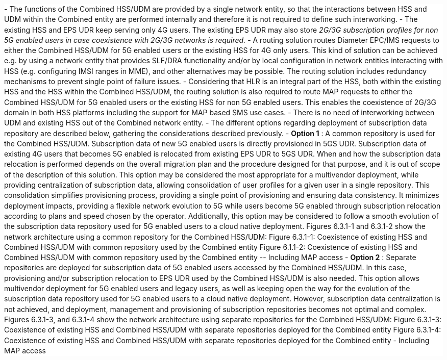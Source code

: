 \- The functions of the Combined HSS/UDM are provided by a single network
entity, so that the interactions between HSS and UDM within the Combined
entity are performed internally and therefore it is not required to define
such interworking.
\- The existing HSS and EPS UDR keep serving only 4G users. The existing EPS
UDR may also store _2G/3G subscription profiles for non 5G enabled users in
case coexistence with 2G/3G networks is required._
\- A routing solution routes Diameter EPC/IMS requests to either the Combined
HSS/UDM for 5G enabled users or the existing HSS for 4G only users. This kind
of solution can be achieved e.g. by using a network entity that provides
SLF/DRA functionality and/or by local configuration in network entities
interacting with HSS (e.g. configuring IMSI ranges in MME), and other
alternatives may be possible. The routing solution includes redundancy
mechanisms to prevent single point of failure issues.
\- Considering that HLR is an integral part of the HSS, both within the
existing HSS and the HSS within the Combined HSS/UDM, the routing solution is
also required to route MAP requests to either the Combined HSS/UDM for 5G
enabled users or the existing HSS for non 5G enabled users. This enables the
coexistence of 2G/3G domain in both HSS platforms including the support for
MAP based SMS use cases.
\- There is no need of interworking between UDM and existing HSS out of the
Combined network entity.
\- The different options regarding deployment of subscription data repository
are described below, gathering the considerations described previously.
\- **Option 1** : A common repository is used for the Combined HSS/UDM.
Subscription data of new 5G enabled users is directly provisioned in 5GS UDR.
Subscription data of existing 4G users that becomes 5G enabled is relocated
from existing EPS UDR to 5GS UDR. When and how the subscription data
relocation is performed depends on the overall migration plan and the
procedure designed for that purpose, and it is out of scope of the description
of this solution.
This option may be considered the most appropriate for a multivendor
deployment, while providing centralization of subscription data, allowing
consolidation of user profiles for a given user in a single repository. This
consolidation simplifies provisioning process, providing a single point of
provisioning and ensuring data consistency.
It minimizes deployment impacts, providing a flexible network evolution to 5G
while users become 5G enabled through subscription relocation according to
plans and speed chosen by the operator.
Additionally, this option may be considered to follow a smooth evolution of
the subscription data repository used for 5G enabled users to a cloud native
deployment.
Figures 6.3.1-1 and 6.3.1-2 show the network architecture using a common
repository for the Combined HSS/UDM:
Figure 6.3.1-1: Coexistence of existing HSS and Combined HSS/UDM with common
repository used by the Combined entity
Figure 6.1.1-2: Coexistence of existing HSS and Combined HSS/UDM with common
repository used by the Combined entity -- Including MAP access
\- **Option 2** : Separate repositories are deployed for subscription data of
5G enabled users accessed by the Combined HSS/UDM. In this case, provisioning
and/or subscription relocation to EPS UDR used by the Combined HSS/UDM is also
needed.
This option allows multivendor deployment for 5G enabled users and legacy
users, as well as keeping open the way for the evolution of the subscription
data repository used for 5G enabled users to a cloud native deployment.
However, subscription data centralization is not achieved, and deployment,
management and provisioning of subscription repositories becomes not optimal
and complex.
Figures 6.3.1-3, and 6.3.1-4 show the network architecture using separate
repositories for the Combined HSS/UDM:
Figure 6.3.1-3: Coexistence of existing HSS and Combined HSS/UDM with separate
repositories deployed for the Combined entity
Figure 6.3.1-4: Coexistence of existing HSS and Combined HSS/UDM with separate
repositories deployed for the Combined entity - Including MAP access